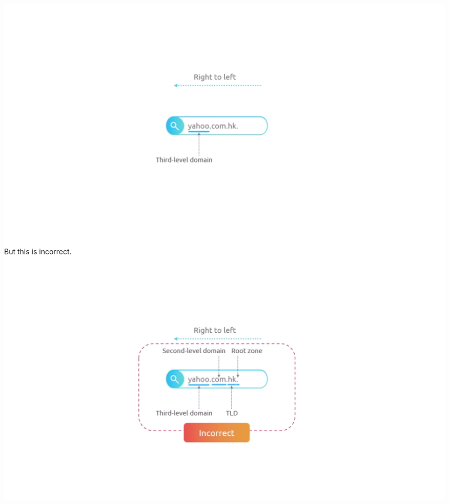 ![Network Image](image/domain_zones/11.png) <br>
But this is incorrect.<br>
![Network Image](image/domain_zones/12.png) <br>
